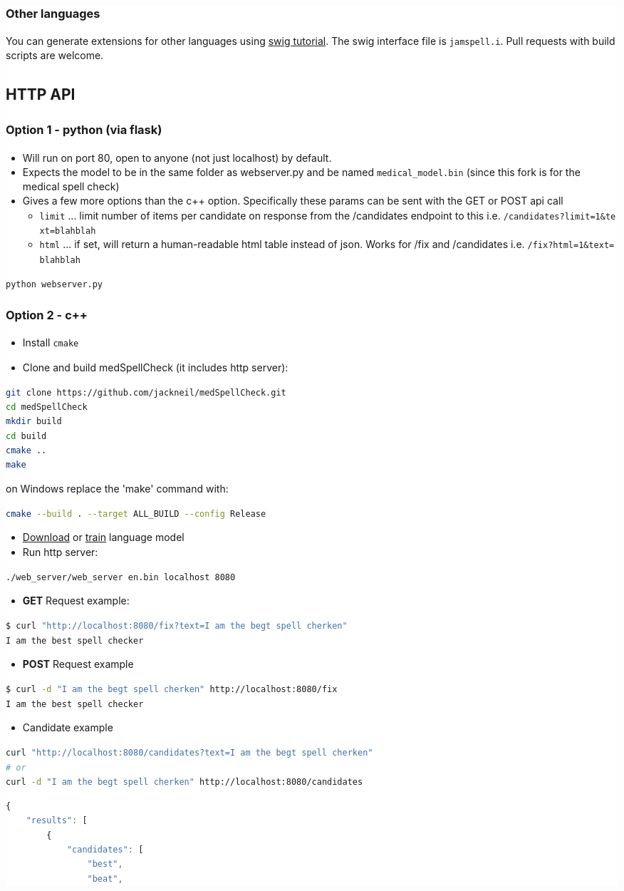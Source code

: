 ### Other languages
You can generate extensions for other languages using [swig tutorial](http://www.swig.org/tutorial.html). The swig interface file is `jamspell.i`. Pull requests with build scripts are welcome.

## HTTP API

### Option 1 - python (via flask)
* Will run on port 80, open to anyone (not just localhost) by default. 
* Expects the model to be in the same folder as webserver.py and be named ``` medical_model.bin ``` (since this fork is for the medical spell check)
* Gives a few more options than the c++ option. Specifically these params can be sent with the GET or POST api call
  * ```limit``` ... limit number of items per candidate on response from the /candidates endpoint to this i.e. ```/candidates?limit=1&text=blahblah```
  * ```html``` ... if set, will return a human-readable html table instead of json. Works for /fix and /candidates i.e. ```/fix?html=1&text=blahblah ```

```bash 
python webserver.py
 ```


### Option 2 - c++ 
* Install ```cmake```

* Clone and build medSpellCheck (it includes http server):
```bash
git clone https://github.com/jackneil/medSpellCheck.git
cd medSpellCheck
mkdir build
cd build
cmake ..
make
```
on Windows replace the 'make' command with:
```bash
cmake --build . --target ALL_BUILD --config Release
```
* [Download](#download-models) or [train](#train) language model
* Run http server:
```bash
./web_server/web_server en.bin localhost 8080
```
* **GET** Request example:
```bash
$ curl "http://localhost:8080/fix?text=I am the begt spell cherken"
I am the best spell checker
```
* **POST** Request example
```bash
$ curl -d "I am the begt spell cherken" http://localhost:8080/fix
I am the best spell checker
```
* Candidate example
```bash
curl "http://localhost:8080/candidates?text=I am the begt spell cherken"
# or
curl -d "I am the begt spell cherken" http://localhost:8080/candidates
```
```javascript
{
    "results": [
        {
            "candidates": [
                "best",
                "beat",
```